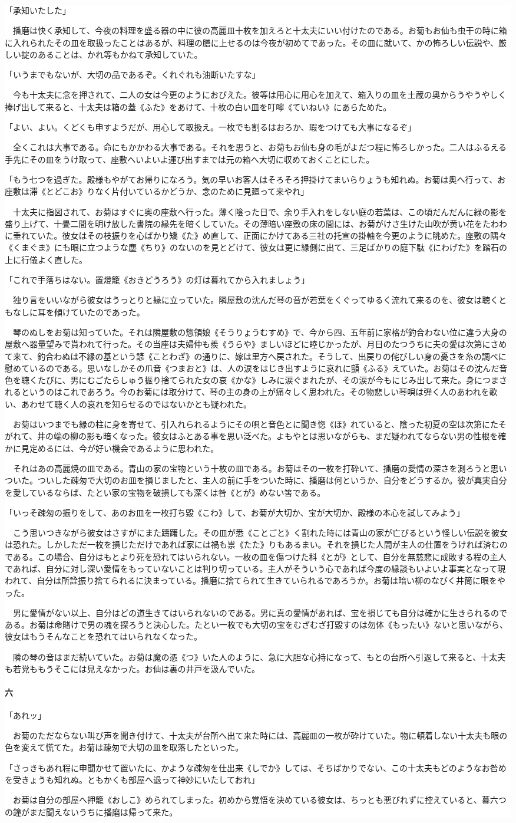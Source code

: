 「承知いたした」

　播磨は快く承知して、今夜の料理を盛る器の中に彼の高麗皿十枚を加えろと十太夫にいい付けたのである。お菊もお仙も虫干の時に箱に入れられたその皿を取扱ったことはあるが、料理の膳に上せるのは今夜が初めてであった。その皿に就いて、かの怖ろしい伝説や、厳しい掟のあることは、かれ等もかねて承知していた。

「いうまでもないが、大切の品であるぞ。くれぐれも油断いたすな」

　今も十太夫に念を押されて、二人の女は今更のようにおびえた。彼等は用心に用心を加えて、箱入りの皿を土蔵の奥からうやうやしく捧げ出して来ると、十太夫は箱の蓋《ふた》をあけて、十枚の白い皿を叮嚀《ていねい》にあらためた。

「よい、よい。くどくも申すようだが、用心して取扱え。一枚でも割るはおろか、瑕をつけても大事になるぞ」

　全くこれは大事である。命にもかかわる大事である。それを思うと、お菊もお仙も身の毛がよだつ程に怖ろしかった。二人はふるえる手先にその皿をうけ取って、座敷へいよいよ運び出すまでは元の箱へ大切に収めておくことにした。

「もう七つを過ぎた。殿様もやがてお帰りになろう。気の早いお客人はそろそろ押掛けてまいらりょうも知れぬ。お菊は奥へ行って、お座敷は滞《とどこお》りなく片付いているかどうか、念のために見廻って来やれ」

　十太夫に指図されて、お菊はすぐに奥の座敷へ行った。薄く陰った日で、余り手入れをしない庭の若葉は、この頃だんだんに緑の影を盛り上げて、十畳二間を明け放した書院の縁先を暗くしていた。その薄暗い座敷の床の間には、お菊がけさ生けた山吹が黄い花をたわわに垂れていた。彼女はその枝振りを心ばかり矯《た》め直して、正面にかけてある三社の托宣の掛軸を今更のように眺めた。座敷の隅々《くまぐま》にも眼に立つような塵《ちり》のないのを見とどけて、彼女は更に縁側に出て、三足ばかりの庭下駄《にわげた》を踏石の上に行儀よく直した。

「これで手落ちはない。置燈籠《おきどうろう》の灯は暮れてから入れましょう」

　独り言をいいながら彼女はうっとりと縁に立っていた。隣屋敷の沈んだ琴の音が若葉をくぐってゆるく流れて来るのを、彼女は聴くともなしに耳を傾けていたのであった。

　琴のぬしをお菊は知っていた。それは隣屋敷の惣領娘《そうりょうむすめ》で、今から四、五年前に家格が釣合わない位に違う大身の屋敷へ器量望みで貰われて行った。その当座は夫婦仲も羨《うらや》ましいほどに睦じかったが、月日のたつうちに夫の愛は次第にさめて来て、釣合わぬは不縁の基という諺《ことわざ》の通りに、嫁は里方へ戻された。そうして、出戻りの侘びしい身の憂さを糸の調べに慰めているのである。思いなしかその爪音《つまおと》は、人の涙をはじき出すように哀れに顫《ふる》えていた。お菊はその沈んだ音色を聴くたびに、男にむごたらしゅう振り捨てられた女の哀《かな》しみに涙ぐまれたが、その涙が今もにじみ出して来た。身につまされるというのはこれであろう。今のお菊には取分けて、琴の主の身の上が痛々しく思われた。その物悲しい琴唄は弾く人のあわれを歌い、あわせて聴く人の哀れを知らせるのではないかとも疑われた。

　お菊はいつまでも縁の柱に身を寄せて、引入れられるようにその唄と音色とに聞き惚《ほ》れていると、陰った初夏の空は次第にたそがれて、井の端の柳の影も暗くなった。彼女はふとある事を思い泛べた。よもやとは思いながらも、まだ疑われてならない男の性根を確かに見定めるには、今が好い機会であるように思われた。

　それはあの高麗焼の皿である。青山の家の宝物という十枚の皿である。お菊はその一枚を打砕いて、播磨の愛情の深さを測ろうと思いついた。ついした疎匆で大切のお皿を損じましたと、主人の前に手をついた時に、播磨は何というか、自分をどうするか。彼が真実自分を愛しているならば、たとい家の宝物を破損しても深くは咎《とが》めない筈である。

「いっそ疎匆の振りをして、あのお皿を一枚打ち毀《こわ》して、お菊が大切か、宝が大切か、殿様の本心を試してみよう」

　こう思いつきながら彼女はさすがにまた躊躇した。その皿が悉《ことごと》く割れた時には青山の家が亡びるという怪しい伝説を彼女は恐れた。しかしただ一枚を損じただけであれば家には禍も祟《たた》りもあるまい。それを損じた人間が主人の仕置をうければ済むのである。この場合、自分はもとより死を恐れてはいられない。一枚の皿を傷つけた科《とが》として、自分を無慈悲に成敗する程の主人であれば、自分に対し深い愛情をもっていないことは判り切っている。主人がそういう心であれば今度の縁談もいよいよ事実となって現われて、自分は所詮振り捨てられるに決まっている。播磨に捨てられて生きていられるであろうか。お菊は暗い柳のなびく井筒に眼をやった。

　男に愛情がない以上、自分はどの道生きてはいられないのである。男に真の愛情があれば、宝を損じても自分は確かに生きられるのである。お菊は命賭けで男の魂を探ろうと決心した。たとい一枚でも大切の宝をむざむざ打毀すのは勿体《もったい》ないと思いながら、彼女はもうそんなことを恐れてはいられなくなった。

　隣の琴の音はまだ続いていた。お菊は魔の憑《つ》いた人のように、急に大胆な心持になって、もとの台所へ引返して来ると、十太夫も若党ももうそこには見えなかった。お仙は裏の井戸を汲んでいた。



#### 六




「あれッ」

　お菊のただならない叫び声を聞き付けて、十太夫が台所へ出て来た時には、高麗皿の一枚が砕けていた。物に頓着しない十太夫も眼の色を変えて慌てた。お菊は疎匆で大切の皿を取落したといった。

「さっきもあれ程に申聞かせて置いたに、かような疎匆を仕出来《しでか》しては、そちばかりでない、この十太夫もどのようなお咎めを受きょうも知れぬ。ともかくも部屋へ退って神妙にいたしておれ」

　お菊は自分の部屋へ押籠《おしこ》められてしまった。初めから覚悟を決めている彼女は、ちっとも悪びれずに控えていると、暮六つの鐘がまだ聞えないうちに播磨は帰って来た。
